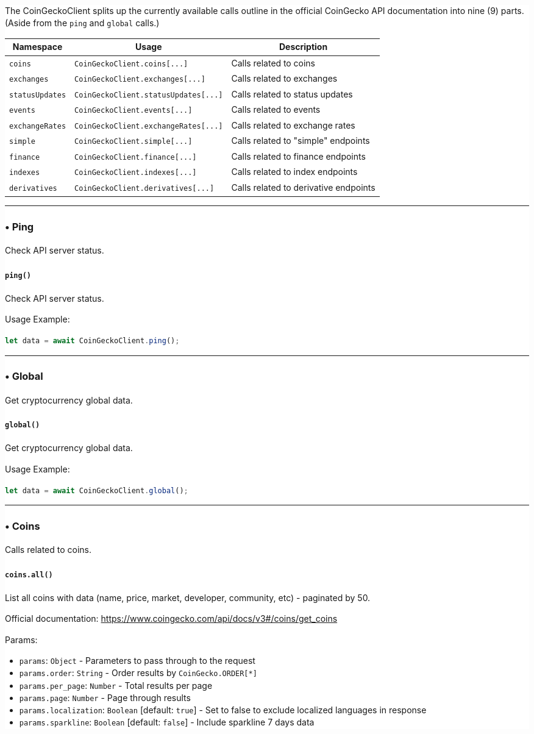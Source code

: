The CoinGeckoClient splits up the currently available calls outline in the official CoinGecko API documentation into nine (9) parts. (Aside from the `ping` and `global` calls.)

| Namespace | Usage | Description |
| --- | --- | --- |
`coins` | `CoinGeckoClient.coins[...]` | Calls related to coins
`exchanges` | `CoinGeckoClient.exchanges[...]` | Calls related to exchanges
`statusUpdates` | `CoinGeckoClient.statusUpdates[...]` | Calls related to status updates
`events` | `CoinGeckoClient.events[...]` | Calls related to events
`exchangeRates` | `CoinGeckoClient.exchangeRates[...]` | Calls related to exchange rates
`simple` | `CoinGeckoClient.simple[...]` | Calls related to "simple" endpoints
`finance` | `CoinGeckoClient.finance[...]` | Calls related to finance endpoints
`indexes` | `CoinGeckoClient.indexes[...]` | Calls related to index endpoints
`derivatives` | `CoinGeckoClient.derivatives[...]` | Calls related to derivative endpoints

___
### • Ping
Check API server status.

#### `ping()`
Check API server status.

Usage Example:
```javascript
let data = await CoinGeckoClient.ping();
```

___
### • Global
Get cryptocurrency global data.

#### `global()`
Get cryptocurrency global data.

Usage Example:
```javascript
let data = await CoinGeckoClient.global();
```

___
### • Coins
Calls related to coins.


#### `coins.all()`
List all coins with data (name, price, market, developer, community, etc) - paginated by 50.

Official documentation: https://www.coingecko.com/api/docs/v3#/coins/get_coins

Params:

- `params`: `Object` - Parameters to pass through to the request
- `params.order`: `String` - Order results by `CoinGecko.ORDER[*]`
- `params.per_page`: `Number` - Total results per page
- `params.page`: `Number` - Page through results
- `params.localization`: `Boolean` [default: `true`] - Set to false to exclude localized languages in response
- `params.sparkline`: `Boolean` [default: `false`] - Include sparkline 7 days data
